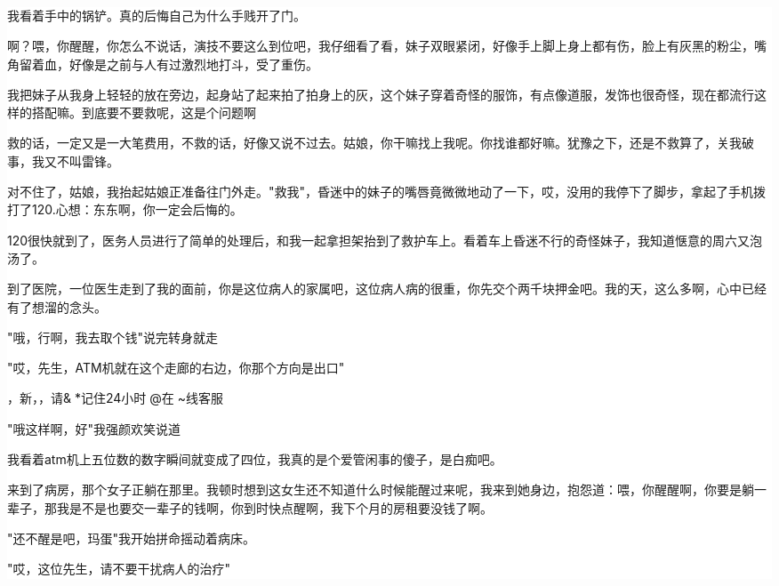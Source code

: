 



我看着手中的锅铲。真的后悔自己为什么手贱开了门。



啊？喂，你醒醒，你怎么不说话，演技不要这么到位吧，我仔细看了看，妹子双眼紧闭，好像手上脚上身上都有伤，脸上有灰黑的粉尘，嘴角留着血，好像是之前与人有过激烈地打斗，受了重伤。





我把妹子从我身上轻轻的放在旁边，起身站了起来拍了拍身上的灰，这个妹子穿着奇怪的服饰，有点像道服，发饰也很奇怪，现在都流行这样的搭配嘛。到底要不要救呢，这是个问题啊





救的话，一定又是一大笔费用，不救的话，好像又说不过去。姑娘，你干嘛找上我呢。你找谁都好嘛。犹豫之下，还是不救算了，关我破事，我又不叫雷锋。





对不住了，姑娘，我抬起姑娘正准备往门外走。"救我"，昏迷中的妹子的嘴唇竟微微地动了一下，哎，没用的我停下了脚步，拿起了手机拨打了120.心想：东东啊，你一定会后悔的。





120很快就到了，医务人员进行了简单的处理后，和我一起拿担架抬到了救护车上。看着车上昏迷不行的奇怪妹子，我知道惬意的周六又泡汤了。





到了医院，一位医生走到了我的面前，你是这位病人的家属吧，这位病人病的很重，你先交个两千块押金吧。我的天，这么多啊，心中已经有了想溜的念头。





"哦，行啊，我去取个钱"说完转身就走





"哎，先生，ATM机就在这个走廊的右边，你那个方向是出口"



，新，，请& *记住24小时 @在 ~线客服



"哦这样啊，好"我强颜欢笑说道





我看着atm机上五位数的数字瞬间就变成了四位，我真的是个爱管闲事的傻子，是白痴吧。





来到了病房，那个女子正躺在那里。我顿时想到这女生还不知道什么时候能醒过来呢，我来到她身边，抱怨道：喂，你醒醒啊，你要是躺一辈子，那我是不是也要交一辈子的钱啊，你到时快点醒啊，我下个月的房租要没钱了啊。



"还不醒是吧，玛蛋"我开始拼命摇动着病床。



"哎，这位先生，请不要干扰病人的治疗"
